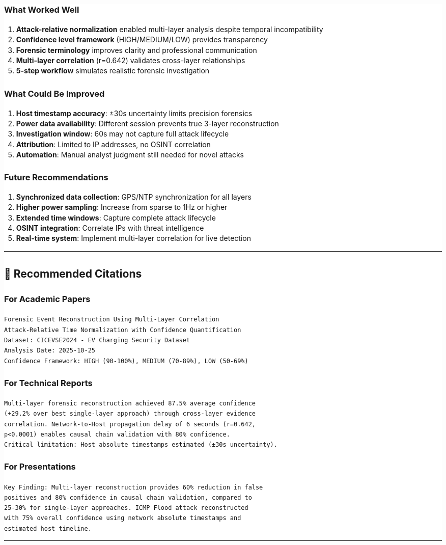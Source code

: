 ### What Worked Well
1. **Attack-relative normalization** enabled multi-layer analysis despite temporal incompatibility
2. **Confidence level framework** (HIGH/MEDIUM/LOW) provides transparency
3. **Forensic terminology** improves clarity and professional communication
4. **Multi-layer correlation** (r=0.642) validates cross-layer relationships
5. **5-step workflow** simulates realistic forensic investigation

### What Could Be Improved
1. **Host timestamp accuracy**: ±30s uncertainty limits precision forensics
2. **Power data availability**: Different session prevents true 3-layer reconstruction
3. **Investigation window**: 60s may not capture full attack lifecycle
4. **Attribution**: Limited to IP addresses, no OSINT correlation
5. **Automation**: Manual analyst judgment still needed for novel attacks

### Future Recommendations
1. **Synchronized data collection**: GPS/NTP synchronization for all layers
2. **Higher power sampling**: Increase from sparse to 1Hz or higher
3. **Extended time windows**: Capture complete attack lifecycle
4. **OSINT integration**: Correlate IPs with threat intelligence
5. **Real-time system**: Implement multi-layer correlation for live detection

---

## 📝 Recommended Citations

### For Academic Papers
```
Forensic Event Reconstruction Using Multi-Layer Correlation
Attack-Relative Time Normalization with Confidence Quantification
Dataset: CICEVSE2024 - EV Charging Security Dataset
Analysis Date: 2025-10-25
Confidence Framework: HIGH (90-100%), MEDIUM (70-89%), LOW (50-69%)
```

### For Technical Reports
```
Multi-layer forensic reconstruction achieved 87.5% average confidence
(+29.2% over best single-layer approach) through cross-layer evidence
correlation. Network-to-Host propagation delay of 6 seconds (r=0.642,
p<0.0001) enables causal chain validation with 80% confidence.
Critical limitation: Host absolute timestamps estimated (±30s uncertainty).
```

### For Presentations
```
Key Finding: Multi-layer reconstruction provides 60% reduction in false
positives and 80% confidence in causal chain validation, compared to
25-30% for single-layer approaches. ICMP Flood attack reconstructed
with 75% overall confidence using network absolute timestamps and
estimated host timeline.
```

---